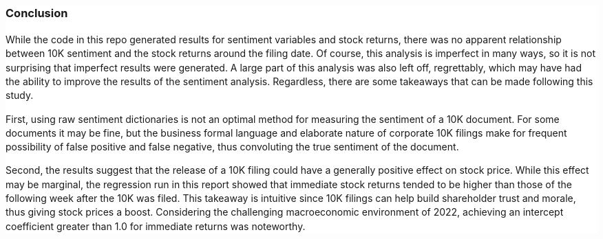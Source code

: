 ### Conclusion
While the code in this repo generated results for sentiment variables and stock returns, there was no apparent relationship between 10K sentiment and the stock returns around the filing date. Of course, this analysis is imperfect in many ways, so it is not surprising that imperfect results were generated. A large part of this analysis was also left off, regrettably, which may have had the ability to improve the results of the sentiment analysis. Regardless, there are some takeaways that can be made following this study. 

First, using raw sentiment dictionaries is not an optimal method for measuring the sentiment of a 10K document. For some documents it may be fine, but the business formal language and elaborate nature of corporate 10K filings make for frequent possibility of false positive and false negative, thus convoluting the true sentiment of the document. 

Second, the results suggest that the release of a 10K filing could have a generally positive effect on stock price. While this effect may be marginal, the regression run in this report showed that immediate stock returns tended to be higher than those of the following week after the 10K was filed. This takeaway is intuitive since 10K filings can help build shareholder trust and morale, thus giving stock prices a boost. Considering the challenging macroeconomic environment of 2022, achieving an intercept coefficient greater than 1.0 for immediate returns was noteworthy. 
